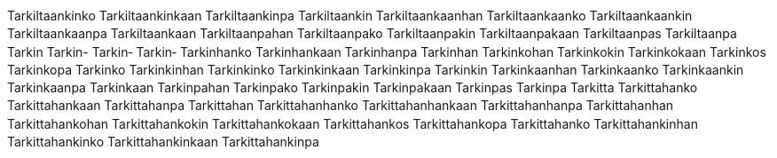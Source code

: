 Tarkiltaankinko
Tarkiltaankinkaan
Tarkiltaankinpa
Tarkiltaankin
Tarkiltaankaanhan
Tarkiltaankaanko
Tarkiltaankaankin
Tarkiltaankaanpa
Tarkiltaankaan
Tarkiltaanpahan
Tarkiltaanpako
Tarkiltaanpakin
Tarkiltaanpakaan
Tarkiltaanpas
Tarkiltaanpa
Tarkin
Tarkin-
Tarkin‐
Tarkin‑
Tarkinhanko
Tarkinhankaan
Tarkinhanpa
Tarkinhan
Tarkinkohan
Tarkinkokin
Tarkinkokaan
Tarkinkos
Tarkinkopa
Tarkinko
Tarkinkinhan
Tarkinkinko
Tarkinkinkaan
Tarkinkinpa
Tarkinkin
Tarkinkaanhan
Tarkinkaanko
Tarkinkaankin
Tarkinkaanpa
Tarkinkaan
Tarkinpahan
Tarkinpako
Tarkinpakin
Tarkinpakaan
Tarkinpas
Tarkinpa
Tarkitta
Tarkittahanko
Tarkittahankaan
Tarkittahanpa
Tarkittahan
Tarkittahanhanko
Tarkittahanhankaan
Tarkittahanhanpa
Tarkittahanhan
Tarkittahankohan
Tarkittahankokin
Tarkittahankokaan
Tarkittahankos
Tarkittahankopa
Tarkittahanko
Tarkittahankinhan
Tarkittahankinko
Tarkittahankinkaan
Tarkittahankinpa